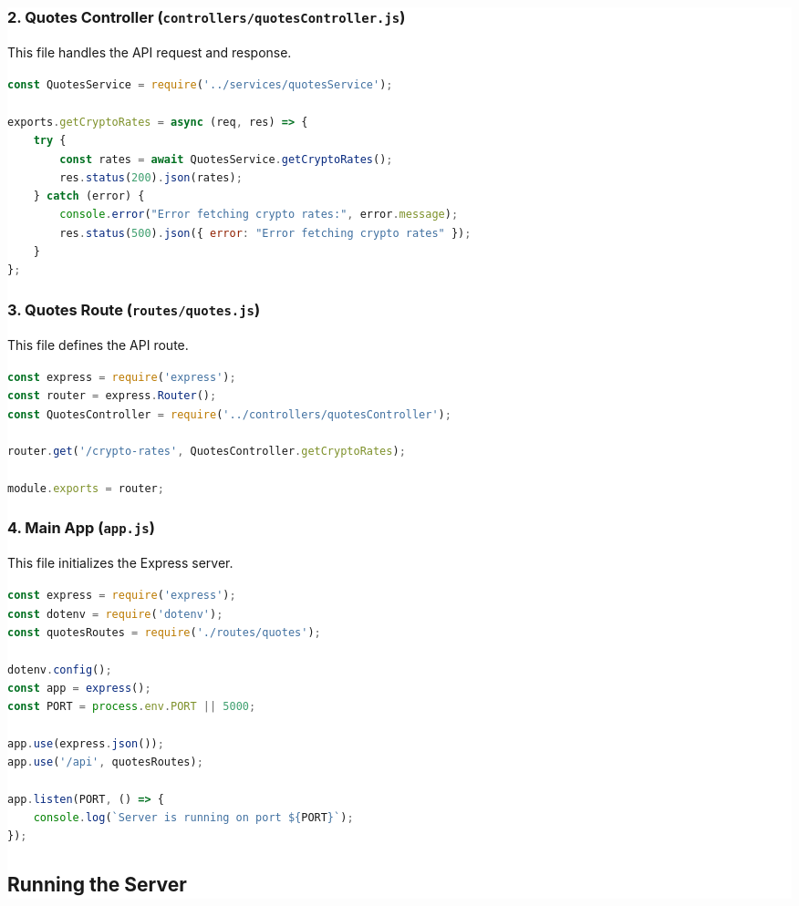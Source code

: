 ### 2. Quotes Controller (`controllers/quotesController.js`)
This file handles the API request and response.

```js
const QuotesService = require('../services/quotesService');

exports.getCryptoRates = async (req, res) => {
    try {
        const rates = await QuotesService.getCryptoRates();
        res.status(200).json(rates);
    } catch (error) {
        console.error("Error fetching crypto rates:", error.message);
        res.status(500).json({ error: "Error fetching crypto rates" });
    }
};
```

### 3. Quotes Route (`routes/quotes.js`)
This file defines the API route.

```js
const express = require('express');
const router = express.Router();
const QuotesController = require('../controllers/quotesController');

router.get('/crypto-rates', QuotesController.getCryptoRates);

module.exports = router;
```

### 4. Main App (`app.js`)
This file initializes the Express server.

```js
const express = require('express');
const dotenv = require('dotenv');
const quotesRoutes = require('./routes/quotes');

dotenv.config();
const app = express();
const PORT = process.env.PORT || 5000;

app.use(express.json());
app.use('/api', quotesRoutes);

app.listen(PORT, () => {
    console.log(`Server is running on port ${PORT}`);
});
```

## Running the Server
